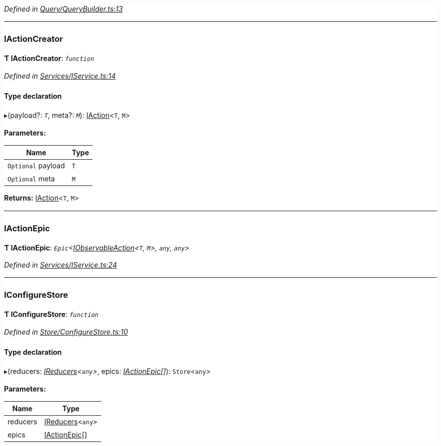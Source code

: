 *Defined in [Query/QueryBuilder.ts:13](https://github.com/Rediker-Software/redux-data-service/blob/ad33f93/src/Query/QueryBuilder.ts#L13)*

___
<a id="iactioncreator"></a>

###  IActionCreator

**Ƭ IActionCreator**: *`function`*

*Defined in [Services/IService.ts:14](https://github.com/Rediker-Software/redux-data-service/blob/ad33f93/src/Services/IService.ts#L14)*

#### Type declaration
▸(payload?: *`T`*, meta?: *`M`*): [IAction](interfaces/iaction.md)<`T`, `M`>

**Parameters:**

| Name | Type |
| ------ | ------ |
| `Optional` payload | `T` |
| `Optional` meta | `M` |

**Returns:** [IAction](interfaces/iaction.md)<`T`, `M`>

___
<a id="iactionepic"></a>

###  IActionEpic

**Ƭ IActionEpic**: *`Epic`<[IObservableAction](#iobservableaction)<`T`, `M`>, `any`, `any`>*

*Defined in [Services/IService.ts:24](https://github.com/Rediker-Software/redux-data-service/blob/ad33f93/src/Services/IService.ts#L24)*

___
<a id="iconfigurestore"></a>

###  IConfigureStore

**Ƭ IConfigureStore**: *`function`*

*Defined in [Store/ConfigureStore.ts:10](https://github.com/Rediker-Software/redux-data-service/blob/ad33f93/src/Store/ConfigureStore.ts#L10)*

#### Type declaration
▸(reducers: *[IReducers](#ireducers)<`any`>*, epics: *[IActionEpic](#iactionepic)[]*): `Store`<`any`>

**Parameters:**

| Name | Type |
| ------ | ------ |
| reducers | [IReducers](#ireducers)<`any`> |
| epics | [IActionEpic](#iactionepic)[] |
